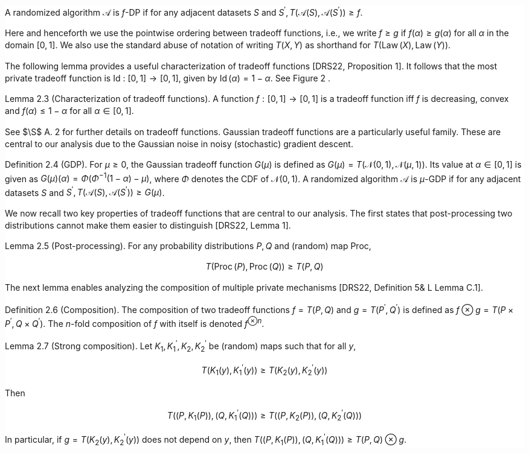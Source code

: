 A randomized algorithm $\mathcal{A}$ is $f$-DP if for any adjacent datasets $S$ and $S^{\prime}, T\left(\mathcal{A}(S), \mathcal{A}\left(S^{\prime}\right)\right) \geq f$.

Here and henceforth we use the pointwise ordering between tradeoff functions, i.e., we write $f \geq g$ if $f(\alpha) \geq g(\alpha)$ for all $\alpha$ in the domain $[0,1]$. We also use the standard abuse of notation of writing $T(X, Y)$ as shorthand for $T(\operatorname{Law}(X), \operatorname{Law}(Y))$.

The following lemma provides a useful characterization of tradeoff functions [DRS22, Proposition 1]. It follows that the most private tradeoff function is Id : $[0,1] \rightarrow[0,1]$, given by $\operatorname{Id}(\alpha)=1-\alpha$. See Figure 2 .

Lemma 2.3 (Characterization of tradeoff functions). A function $f:[0,1] \rightarrow[0,1]$ is a tradeoff function iff $f$ is decreasing, convex and $f(\alpha) \leq 1-\alpha$ for all $\alpha \in[0,1]$.

See $\S$ A. 2 for further details on tradeoff functions. Gaussian tradeoff functions are a particularly useful family. These are central to our analysis due to the Gaussian noise in noisy (stochastic) gradient descent.

Definition 2.4 (GDP). For $\mu \geq 0$, the Gaussian tradeoff function $G(\mu)$ is defined as $G(\mu)=T(\mathcal{N}(0,1), \mathcal{N}(\mu, 1))$. Its value at $\alpha \in[0,1]$ is given as $G(\mu)(\alpha)=\Phi\left(\Phi^{-1}(1-\alpha)-\mu\right)$, where $\Phi$ denotes the CDF of $\mathcal{N}(0,1)$. A randomized algorithm $\mathcal{A}$ is $\mu$-GDP if for any adjacent datasets $S$ and $S^{\prime}, T\left(\mathcal{A}(S), \mathcal{A}\left(S^{\prime}\right)\right) \geq G(\mu)$.

We now recall two key properties of tradeoff functions that are central to our analysis. The first states that post-processing two distributions cannot make them easier to distinguish [DRS22, Lemma 1].

Lemma 2.5 (Post-processing). For any probability distributions $P, Q$ and (random) map Proc,

$$
T(\operatorname{Proc}(P), \operatorname{Proc}(Q)) \geq T(P, Q)
$$

The next lemma enables analyzing the composition of multiple private mechanisms [DRS22, Definition $5 \&$ L Lemma C.1].

Definition 2.6 (Composition). The composition of two tradeoff functions $f=T(P, Q)$ and $g=T\left(P^{\prime}, Q^{\prime}\right)$ is defined as $f \otimes g=T\left(P \times P^{\prime}, Q \times Q^{\prime}\right)$. The $n$-fold composition of $f$ with itself is denoted $f^{\otimes n}$.

Lemma 2.7 (Strong composition). Let $K_{1}, K_{1}^{\prime}, K_{2}, K_{2}^{\prime}$ be (random) maps such that for all $y$,

$$
T\left(K_{1}(y), K_{1}^{\prime}(y)\right) \geq T\left(K_{2}(y), K_{2}^{\prime}(y)\right)
$$

Then

$$
T\left(\left(P, K_{1}(P)\right),\left(Q, K_{1}^{\prime}(Q)\right)\right) \geq T\left(\left(P, K_{2}(P)\right),\left(Q, K_{2}^{\prime}(Q)\right)\right)
$$

In particular, if $g=T\left(K_{2}(y), K_{2}^{\prime}(y)\right)$ does not depend on $y$, then $T\left(\left(P, K_{1}(P)\right),\left(Q, K_{1}^{\prime}(Q)\right)\right) \geq T(P, Q) \otimes g$.
